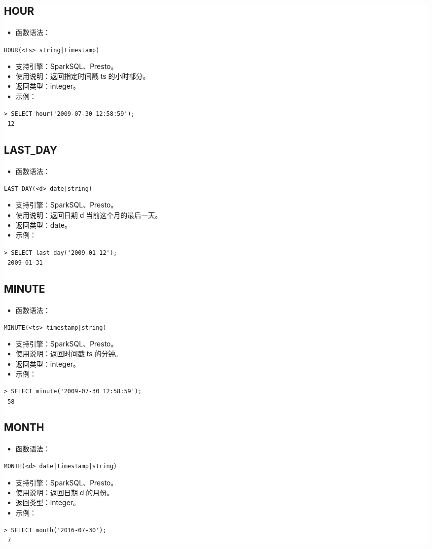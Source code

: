 
## HOUR
- 函数语法：
```
HOUR(<ts> string|timestamp)
```
- 支持引擎：SparkSQL、Presto。
- 使用说明：返回指定时间戳 ts 的小时部分。
- 返回类型：integer。
- 示例：
```
> SELECT hour('2009-07-30 12:58:59');
 12
```


## LAST_DAY
- 函数语法：
```
LAST_DAY(<d> date|string)
```
- 支持引擎：SparkSQL、Presto。
- 使用说明：返回日期 d 当前这个月的最后一天。
- 返回类型：date。
- 示例：
```
> SELECT last_day('2009-01-12');
 2009-01-31
```


## MINUTE
- 函数语法：
```
MINUTE(<ts> timestamp|string)
```
- 支持引擎：SparkSQL、Presto。
- 使用说明：返回时间戳 ts 的分钟。
- 返回类型：integer。
- 示例：
```
> SELECT minute('2009-07-30 12:58:59');
 58
```


## MONTH
- 函数语法：
```
MONTH(<d> date|timestamp|string)
```
- 支持引擎：SparkSQL、Presto。
- 使用说明：返回日期 d 的月份。
- 返回类型：integer。
- 示例：
```
> SELECT month('2016-07-30');
 7
```

